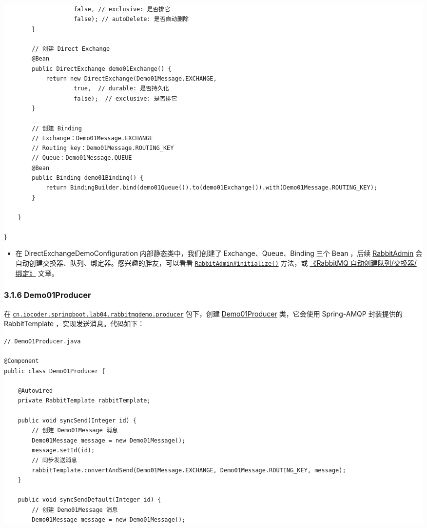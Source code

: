```
                    false, // exclusive: 是否排它
                    false); // autoDelete: 是否自动删除
        }

        // 创建 Direct Exchange
        @Bean
        public DirectExchange demo01Exchange() {
            return new DirectExchange(Demo01Message.EXCHANGE,
                    true,  // durable: 是否持久化
                    false);  // exclusive: 是否排它
        }

        // 创建 Binding
        // Exchange：Demo01Message.EXCHANGE
        // Routing key：Demo01Message.ROUTING_KEY
        // Queue：Demo01Message.QUEUE
        @Bean
        public Binding demo01Binding() {
            return BindingBuilder.bind(demo01Queue()).to(demo01Exchange()).with(Demo01Message.ROUTING_KEY);
        }

    }

}
```



- 在 DirectExchangeDemoConfiguration 内部静态类中，我们创建了 Exchange、Queue、Binding 三个 Bean ，后续 [RabbitAdmin](https://github.com/spring-projects/spring-amqp/blob/master/spring-rabbit/src/main/java/org/springframework/amqp/rabbit/core/RabbitAdmin.java) 会自动创建交换器、队列、绑定器。感兴趣的胖友，可以看看 [`RabbitAdmin#initialize()`](https://github.com/spring-projects/spring-amqp/blob/master/spring-rabbit/src/main/java/org/springframework/amqp/rabbit/core/RabbitAdmin.java#L555-L612) 方法，或 [《RabbitMQ 自动创建队列/交换器/绑定》](https://my.oschina.net/huaxian8812/blog/782300) 文章。

### 3.1.6 Demo01Producer

在 [`cn.iocoder.springboot.lab04.rabbitmqdemo.producer`](https://github.com/YunaiV/SpringBoot-Labs/tree/master/lab-04-rabbitmq/lab-04-rabbitmq-demo/src/main/java/cn/iocoder/springboot/lab04/rabbitmqdemo/producer) 包下，创建 [Demo01Producer](https://github.com/YunaiV/SpringBoot-Labs/blob/master/lab-04-rabbitmq/lab-04-rabbitmq-demo/src/main/java/cn/iocoder/springboot/lab04/rabbitmqdemo/producer/Demo01Producer.java) 类，它会使用 Spring-AMQP 封装提供的 RabbitTemplate ，实现发送消息。代码如下：



```
// Demo01Producer.java

@Component
public class Demo01Producer {

    @Autowired
    private RabbitTemplate rabbitTemplate;

    public void syncSend(Integer id) {
        // 创建 Demo01Message 消息
        Demo01Message message = new Demo01Message();
        message.setId(id);
        // 同步发送消息
        rabbitTemplate.convertAndSend(Demo01Message.EXCHANGE, Demo01Message.ROUTING_KEY, message);
    }

    public void syncSendDefault(Integer id) {
        // 创建 Demo01Message 消息
        Demo01Message message = new Demo01Message();
```